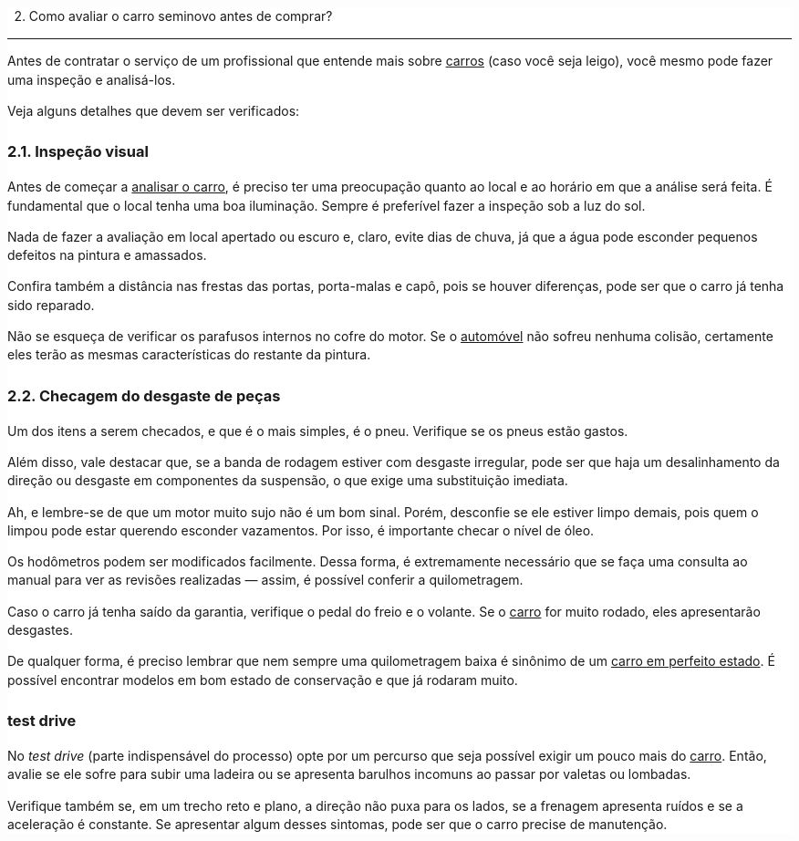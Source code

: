 2. Como avaliar o carro seminovo antes de comprar?
--------------------------------------------------

Antes de contratar o serviço de um profissional que entende mais sobre [carros](https://www.embracon.com.br/blog/afinal-quais-sao-os-carros-mais-economicos-do-mercado) (caso você seja leigo), você mesmo pode fazer uma inspeção e analisá-los.

Veja alguns detalhes que devem ser verificados:

### 2.1. Inspeção visual

Antes de começar a [analisar o carro](https://www.embracon.com.br/blog/pensando-em-comprar-um-carro-saiba-o-que-levar-em-consideracao), é preciso ter uma preocupação quanto ao local e ao horário em que a análise será feita. É fundamental que o local tenha uma boa iluminação. Sempre é preferível fazer a inspeção sob a luz do sol.

Nada de fazer a avaliação em local apertado ou escuro e, claro, evite dias de chuva, já que a água pode esconder pequenos defeitos na pintura e amassados.

Confira também a distância nas frestas das portas, porta-malas e capô, pois se houver diferenças, pode ser que o carro já tenha sido reparado.

Não se esqueça de verificar os parafusos internos no cofre do motor. Se o [automóvel](https://www.embracon.com.br/blog/7-dicas-para-escolher-entre-uma-caminhonete-ou-um-suv) não sofreu nenhuma colisão, certamente eles terão as mesmas características do restante da pintura.

### 2.2. Checagem do desgaste de peças

Um dos itens a serem checados, e que é o mais simples, é o pneu. Verifique se os pneus estão gastos.

Além disso, vale destacar que, se a banda de rodagem estiver com desgaste irregular, pode ser que haja um desalinhamento da direção ou desgaste em componentes da suspensão, o que exige uma substituição imediata.

Ah, e lembre-se de que um motor muito sujo não é um bom sinal. Porém, desconfie se ele estiver limpo demais, pois quem o limpou pode estar querendo esconder vazamentos. Por isso, é importante checar o nível de óleo.

Os hodômetros podem ser modificados facilmente. Dessa forma, é extremamente necessário que se faça uma consulta ao manual para ver as revisões realizadas — assim, é possível conferir a quilometragem.

Caso o carro já tenha saído da garantia, verifique o pedal do freio e o volante. Se o [carro](https://www.embracon.com.br/consorcio-de-carros) for muito rodado, eles apresentarão desgastes.

De qualquer forma, é preciso lembrar que nem sempre uma quilometragem baixa é sinônimo de um [carro em perfeito estado](https://www.embracon.com.br/blog/carro-ideal-para-familia). É possível encontrar modelos em bom estado de conservação e que já rodaram muito.

### test drive

No *test drive* (parte indispensável do processo) opte por um percurso que seja possível exigir um pouco mais do [carro](https://www.embracon.com.br/blog/como-vender-seu-carro). Então, avalie se ele sofre para subir uma ladeira ou se apresenta barulhos incomuns ao passar por valetas ou lombadas.

Verifique também se, em um trecho reto e plano, a direção não puxa para os lados, se a frenagem apresenta ruídos e se a aceleração é constante. Se apresentar algum desses sintomas, pode ser que o carro precise de manutenção.
